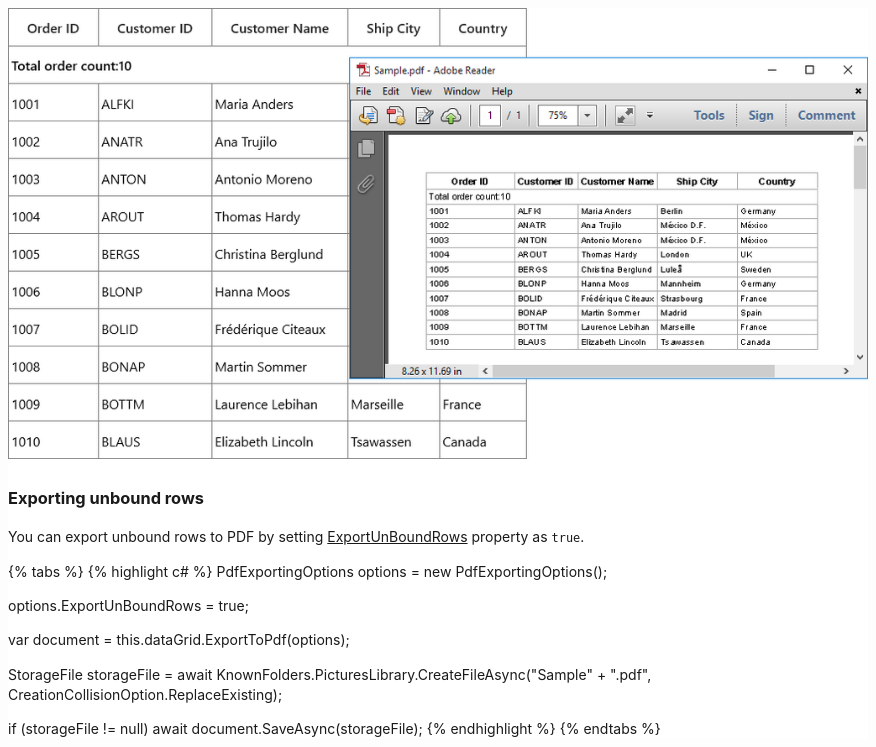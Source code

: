 ![](Export-To-PDF_images/Export-To-PDF_img10.png)

### Exporting unbound rows

You can export unbound rows to PDF by setting [ExportUnBoundRows](https://help.syncfusion.com/cr/cref_files/uwp/sfgridconverter/Syncfusion.SfGridConverter.UWP~Syncfusion.UI.Xaml.Grid.Converter.PdfExportingOptions~ExportUnBoundRows.html) property as `true`.

{% tabs %}
{% highlight c# %}
PdfExportingOptions options = new PdfExportingOptions();

options.ExportUnBoundRows = true;

var document = this.dataGrid.ExportToPdf(options);

StorageFile storageFile = await KnownFolders.PicturesLibrary.CreateFileAsync("Sample" + ".pdf", CreationCollisionOption.ReplaceExisting);

if (storageFile != null)
    await document.SaveAsync(storageFile);
{% endhighlight %}
{% endtabs %}

